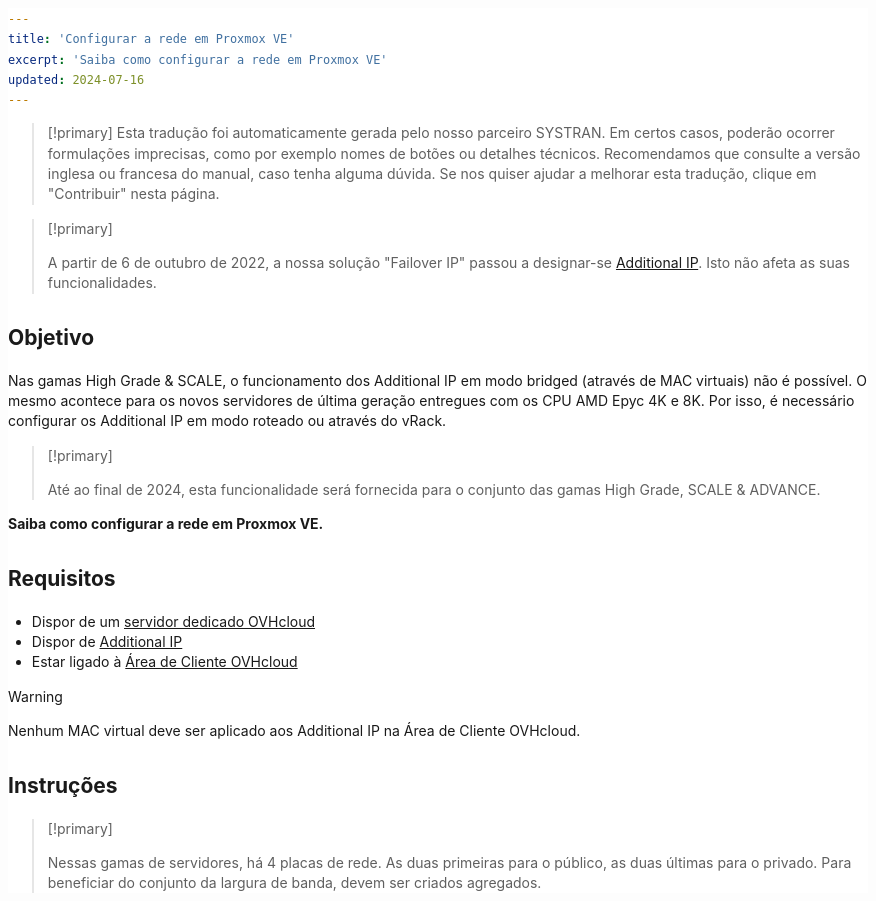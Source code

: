 ```yaml
---
title: 'Configurar a rede em Proxmox VE'
excerpt: 'Saiba como configurar a rede em Proxmox VE'
updated: 2024-07-16
---
```


> [!primary]
> Esta tradução foi automaticamente gerada pelo nosso parceiro SYSTRAN. Em certos casos, poderão ocorrer formulações imprecisas, como por exemplo nomes de botões ou detalhes técnicos. Recomendamos que consulte a versão inglesa ou francesa do manual, caso tenha alguma dúvida. Se nos quiser ajudar a melhorar esta tradução, clique em "Contribuir" nesta página.
>

> [!primary]
>
> A partir de 6 de outubro de 2022, a nossa solução "Failover IP" passou a designar-se [Additional IP](https://www.ovhcloud.com/pt/network/additional-ip/). Isto não afeta as suas funcionalidades.
>

## Objetivo

Nas gamas High Grade & SCALE, o funcionamento dos Additional IP em modo bridged (através de MAC virtuais) não é possível. O mesmo acontece para os novos servidores de última geração entregues com os CPU AMD Epyc 4K e 8K. Por isso, é necessário configurar os Additional IP em modo roteado ou através do vRack.

> [!primary]
>
> Até ao final de 2024, esta funcionalidade será fornecida para o conjunto das gamas High Grade, SCALE & ADVANCE.
>

**Saiba como configurar a rede em Proxmox VE.**

## Requisitos

- Dispor de um [servidor dedicado OVHcloud](/links/bare-metal/bare-metal)
- Dispor de [Additional IP](/links/bare-metal/bare-metalip/)
- Estar ligado à [Área de Cliente OVHcloud](/links/manager)

> [!warning]
>
> Nenhum MAC virtual deve ser aplicado aos Additional IP na Área de Cliente OVHcloud.
>

## Instruções

> [!primary]
>
> Nessas gamas de servidores, há 4 placas de rede. As duas primeiras para o público, as duas últimas para o privado. Para beneficiar do conjunto da largura de banda, devem ser criados agregados.
>
